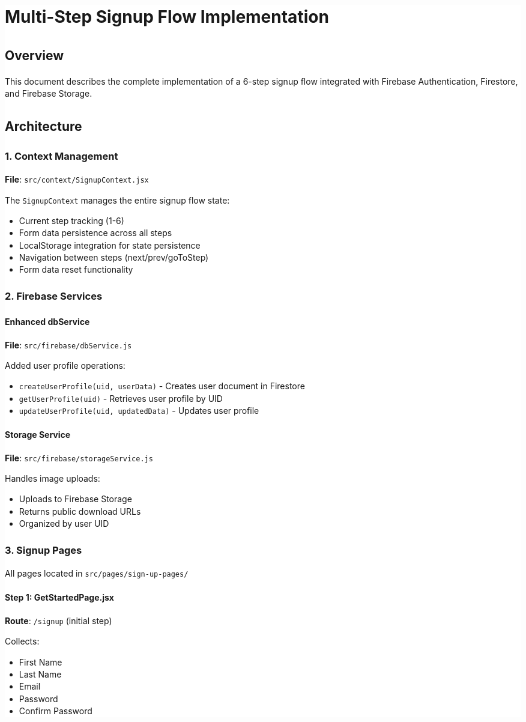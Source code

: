 # Multi-Step Signup Flow Implementation

## Overview

This document describes the complete implementation of a 6-step signup flow integrated with Firebase Authentication, Firestore, and Firebase Storage.

## Architecture

### 1. Context Management

**File**: `src/context/SignupContext.jsx`

The `SignupContext` manages the entire signup flow state:

- Current step tracking (1-6)
- Form data persistence across all steps
- LocalStorage integration for state persistence
- Navigation between steps (next/prev/goToStep)
- Form data reset functionality

### 2. Firebase Services

#### Enhanced dbService

**File**: `src/firebase/dbService.js`

Added user profile operations:

- `createUserProfile(uid, userData)` - Creates user document in Firestore
- `getUserProfile(uid)` - Retrieves user profile by UID
- `updateUserProfile(uid, updatedData)` - Updates user profile

#### Storage Service

**File**: `src/firebase/storageService.js`

Handles image uploads:

- Uploads to Firebase Storage
- Returns public download URLs
- Organized by user UID

### 3. Signup Pages

All pages located in `src/pages/sign-up-pages/`

#### Step 1: GetStartedPage.jsx

**Route**: `/signup` (initial step)

Collects:

- First Name
- Last Name
- Email
- Password
- Confirm Password
